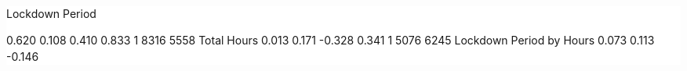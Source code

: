 Lockdown Period
</td>
<td style="text-align:right;">
0.620
</td>
<td style="text-align:right;">
0.108
</td>
<td style="text-align:right;">
0.410
</td>
<td style="text-align:right;">
0.833
</td>
<td style="text-align:right;">
1
</td>
<td style="text-align:right;">
8316
</td>
<td style="text-align:right;">
5558
</td>
</tr>
<tr>
<td style="text-align:left;padding-left: 2em;" indentlevel="1">
Total Hours
</td>
<td style="text-align:right;">
0.013
</td>
<td style="text-align:right;">
0.171
</td>
<td style="text-align:right;">
-0.328
</td>
<td style="text-align:right;">
0.341
</td>
<td style="text-align:right;">
1
</td>
<td style="text-align:right;">
5076
</td>
<td style="text-align:right;">
6245
</td>
</tr>
<tr>
<td style="text-align:left;padding-left: 2em;" indentlevel="1">
Lockdown Period by Hours
</td>
<td style="text-align:right;">
0.073
</td>
<td style="text-align:right;">
0.113
</td>
<td style="text-align:right;">
-0.146
</td>
<td style="text-align:right;">